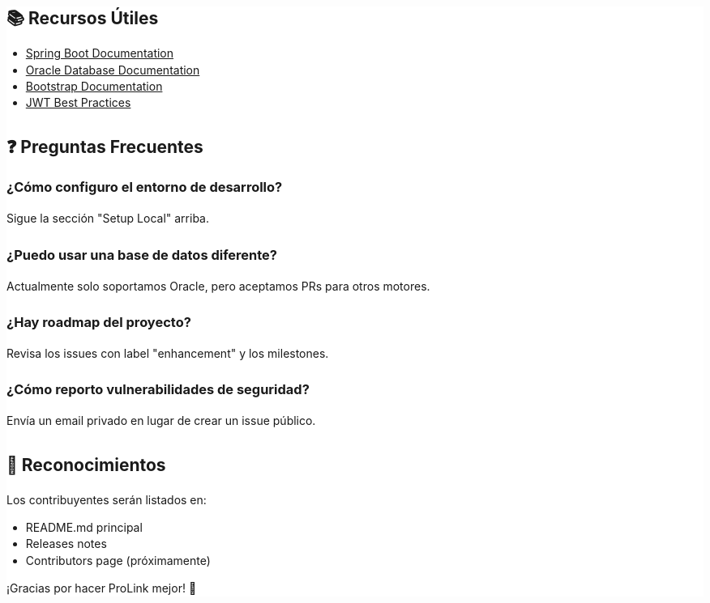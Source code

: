 ## 📚 Recursos Útiles

- [Spring Boot Documentation](https://spring.io/projects/spring-boot)
- [Oracle Database Documentation](https://docs.oracle.com/en/database/)
- [Bootstrap Documentation](https://getbootstrap.com/docs/)
- [JWT Best Practices](https://tools.ietf.org/html/rfc7519)

## ❓ Preguntas Frecuentes

### ¿Cómo configuro el entorno de desarrollo?
Sigue la sección "Setup Local" arriba.

### ¿Puedo usar una base de datos diferente?
Actualmente solo soportamos Oracle, pero aceptamos PRs para otros motores.

### ¿Hay roadmap del proyecto?
Revisa los issues con label "enhancement" y los milestones.

### ¿Cómo reporto vulnerabilidades de seguridad?
Envía un email privado en lugar de crear un issue público.

## 🎉 Reconocimientos

Los contribuyentes serán listados en:
- README.md principal
- Releases notes
- Contributors page (próximamente)

¡Gracias por hacer ProLink mejor! 🚀